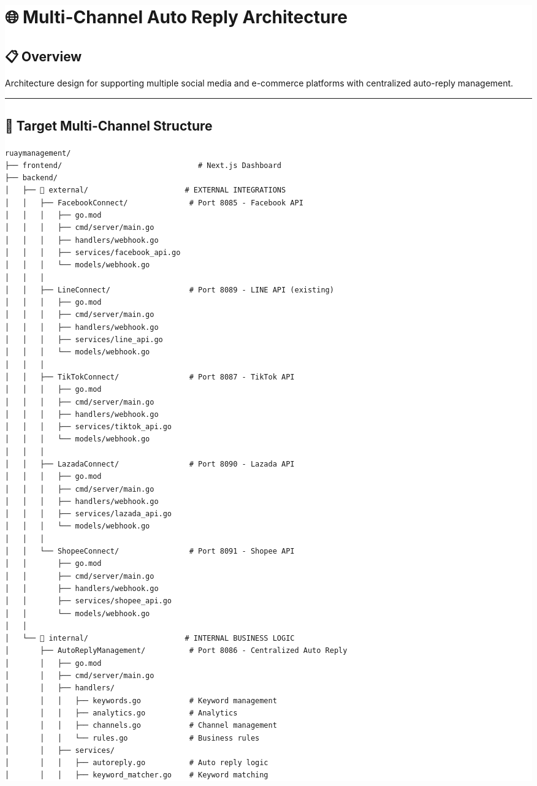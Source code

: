 # 🌐 Multi-Channel Auto Reply Architecture

## 📋 Overview
Architecture design for supporting multiple social media and e-commerce platforms with centralized auto-reply management.

---

## 🎯 **Target Multi-Channel Structure**

```
ruaymanagement/
├── frontend/                               # Next.js Dashboard
├── backend/
│   ├── 🔌 external/                      # EXTERNAL INTEGRATIONS
│   │   ├── FacebookConnect/              # Port 8085 - Facebook API
│   │   │   ├── go.mod
│   │   │   ├── cmd/server/main.go
│   │   │   ├── handlers/webhook.go
│   │   │   ├── services/facebook_api.go
│   │   │   └── models/webhook.go
│   │   │
│   │   ├── LineConnect/                  # Port 8089 - LINE API (existing)
│   │   │   ├── go.mod
│   │   │   ├── cmd/server/main.go
│   │   │   ├── handlers/webhook.go
│   │   │   ├── services/line_api.go
│   │   │   └── models/webhook.go
│   │   │
│   │   ├── TikTokConnect/                # Port 8087 - TikTok API
│   │   │   ├── go.mod
│   │   │   ├── cmd/server/main.go
│   │   │   ├── handlers/webhook.go
│   │   │   ├── services/tiktok_api.go
│   │   │   └── models/webhook.go
│   │   │
│   │   ├── LazadaConnect/                # Port 8090 - Lazada API
│   │   │   ├── go.mod
│   │   │   ├── cmd/server/main.go
│   │   │   ├── handlers/webhook.go
│   │   │   ├── services/lazada_api.go
│   │   │   └── models/webhook.go
│   │   │
│   │   └── ShopeeConnect/                # Port 8091 - Shopee API
│   │       ├── go.mod
│   │       ├── cmd/server/main.go
│   │       ├── handlers/webhook.go
│   │       ├── services/shopee_api.go
│   │       └── models/webhook.go
│   │
│   └── 🏢 internal/                      # INTERNAL BUSINESS LOGIC
│       ├── AutoReplyManagement/          # Port 8086 - Centralized Auto Reply
│       │   ├── go.mod
│       │   ├── cmd/server/main.go
│       │   ├── handlers/
│       │   │   ├── keywords.go           # Keyword management
│       │   │   ├── analytics.go          # Analytics
│       │   │   ├── channels.go           # Channel management
│       │   │   └── rules.go              # Business rules
│       │   ├── services/
│       │   │   ├── autoreply.go          # Auto reply logic
│       │   │   ├── keyword_matcher.go    # Keyword matching
```